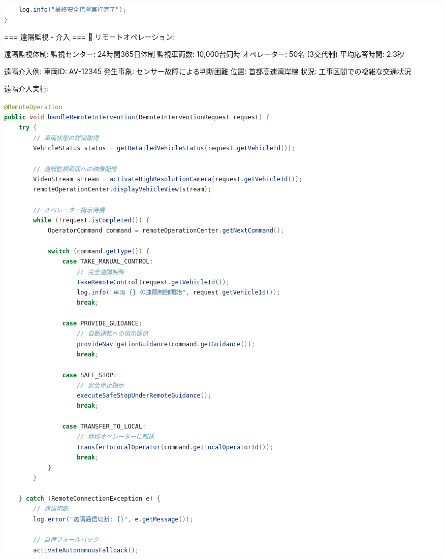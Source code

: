 ```java
    log.info("最終安全措置実行完了");
}
```

=== 遠隔監視・介入 ===
📡 リモートオペレーション:

遠隔監視体制:
監視センター: 24時間365日体制
監視車両数: 10,000台同時
オペレーター: 50名 (3交代制)
平均応答時間: 2.3秒

遠隔介入例:
車両ID: AV-12345
発生事象: センサー故障による判断困難
位置: 首都高速湾岸線
状況: 工事区間での複雑な交通状況

遠隔介入実行:
```java
@RemoteOperation
public void handleRemoteIntervention(RemoteInterventionRequest request) {
    try {
        // 車両状態の詳細取得
        VehicleStatus status = getDetailedVehicleStatus(request.getVehicleId());
        
        // 遠隔監視画面への映像配信
        VideoStream stream = activateHighResolutionCamera(request.getVehicleId());
        remoteOperationCenter.displayVehicleView(stream);
        
        // オペレーター指示待機
        while (!request.isCompleted()) {
            OperatorCommand command = remoteOperationCenter.getNextCommand();
            
            switch (command.getType()) {
                case TAKE_MANUAL_CONTROL:
                    // 完全遠隔制御
                    takeRemoteControl(request.getVehicleId());
                    log.info("車両 {} の遠隔制御開始", request.getVehicleId());
                    break;
                    
                case PROVIDE_GUIDANCE:
                    // 自動運転への指示提供
                    provideNavigationGuidance(command.getGuidance());
                    break;
                    
                case SAFE_STOP:
                    // 安全停止指示
                    executeSafeStopUnderRemoteGuidance();
                    break;
                    
                case TRANSFER_TO_LOCAL:
                    // 地域オペレーターに転送
                    transferToLocalOperator(command.getLocalOperatorId());
                    break;
            }
        }
        
    } catch (RemoteConnectionException e) {
        // 通信切断
        log.error("遠隔通信切断: {}", e.getMessage());
        
        // 自律フォールバック
        activateAutonomousFallback();
```
